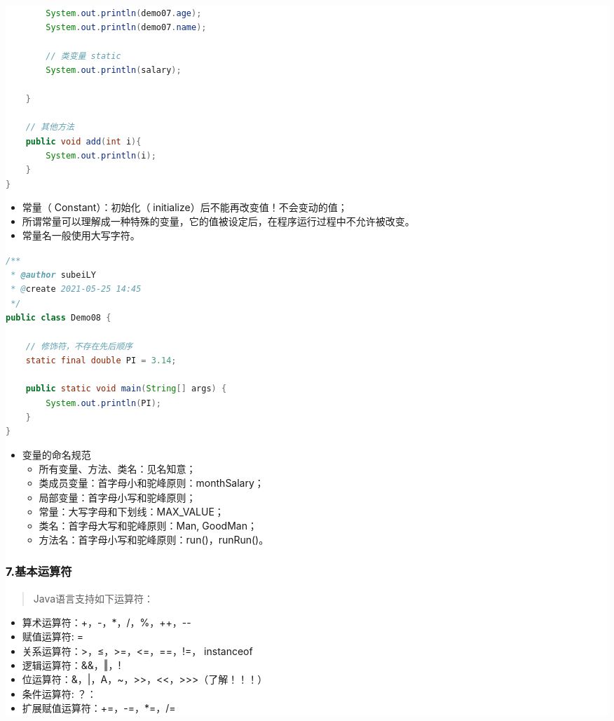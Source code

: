 ```java
        System.out.println(demo07.age);
        System.out.println(demo07.name);

        // 类变量 static
        System.out.println(salary);

    }

    // 其他方法
    public void add(int i){
        System.out.println(i);
    }
}
```

- 常量（ Constant）：初始化（ initialize）后不能再改变值！不会变动的值；
- 所谓常量可以理解成一种特殊的变量，它的值被设定后，在程序运行过程中不允许被改变。
- 常量名一般使用大写字符。

```java
/**
 * @author subeiLY
 * @create 2021-05-25 14:45
 */
public class Demo08 {
    
    // 修饰符，不存在先后顺序
    static final double PI = 3.14;

    public static void main(String[] args) {
        System.out.println(PI);
    }
}
```

- 变量的命名规范
  - 所有变量、方法、类名：见名知意；
  - 类成员变量：首字母小和驼峰原则：monthSalary；
  - 局部变量：首字母小写和驼峰原则；
  - 常量：大写字母和下划线：MAX_VALUE；
  - 类名：首字母大写和驼峰原则：Man, GoodMan；
  - 方法名：首字母小写和驼峰原则：run()，runRun()。

### 7.基本运算符

> Java语言支持如下运算符：

- 算术运算符：+，-，*，/，%，++，--
- 赋值运算符: =
- 关系运算符：>，≤，>=，<=，==，!=， instanceof
- 逻辑运算符：&&，‖，!
- 位运算符：&，|，A，~，>>，<<，>>>（了解！！！）
- 条件运算符: ？：
- 扩展赋值运算符：+=，-=，*=，/=
